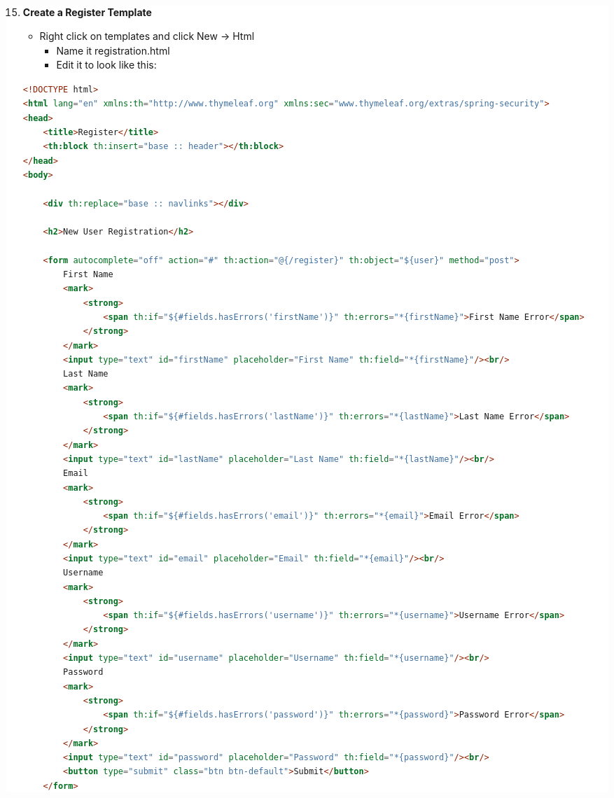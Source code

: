 15. **Create a Register Template**
  	* Right click on templates and click New -> Html
	  * Name it registration.html
	  * Edit it to look like this:

	```Html
	<!DOCTYPE html>
	<html lang="en" xmlns:th="http://www.thymeleaf.org" xmlns:sec="www.thymeleaf.org/extras/spring-security">
	<head>
	    <title>Register</title>
	    <th:block th:insert="base :: header"></th:block>
	</head>
	<body>

	    <div th:replace="base :: navlinks"></div>

	    <h2>New User Registration</h2>

	    <form autocomplete="off" action="#" th:action="@{/register}" th:object="${user}" method="post">
	        First Name
	        <mark>
	            <strong>
	                <span th:if="${#fields.hasErrors('firstName')}" th:errors="*{firstName}">First Name Error</span>
	            </strong>
	        </mark>
	        <input type="text" id="firstName" placeholder="First Name" th:field="*{firstName}"/><br/>
	        Last Name
	        <mark>
	            <strong>
	                <span th:if="${#fields.hasErrors('lastName')}" th:errors="*{lastName}">Last Name Error</span>
	            </strong>
	        </mark>
	        <input type="text" id="lastName" placeholder="Last Name" th:field="*{lastName}"/><br/>
	        Email
	        <mark>
	            <strong>
	                <span th:if="${#fields.hasErrors('email')}" th:errors="*{email}">Email Error</span>
	            </strong>
	        </mark>
	        <input type="text" id="email" placeholder="Email" th:field="*{email}"/><br/>
	        Username
	        <mark>
	            <strong>
	                <span th:if="${#fields.hasErrors('username')}" th:errors="*{username}">Username Error</span>
	            </strong>
	        </mark>
	        <input type="text" id="username" placeholder="Username" th:field="*{username}"/><br/>
	        Password
	        <mark>
	            <strong>
	                <span th:if="${#fields.hasErrors('password')}" th:errors="*{password}">Password Error</span>
	            </strong>
	        </mark>
	        <input type="text" id="password" placeholder="Password" th:field="*{password}"/><br/>
	        <button type="submit" class="btn btn-default">Submit</button>
	    </form>
